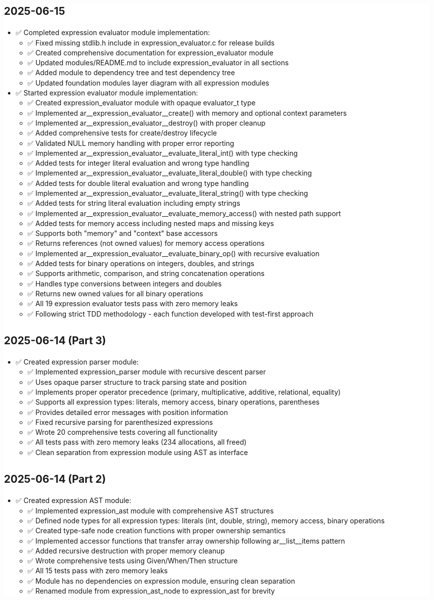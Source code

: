 ## 2025-06-15
- ✅ Completed expression evaluator module implementation:
  - ✅ Fixed missing stdlib.h include in expression_evaluator.c for release builds
  - ✅ Created comprehensive documentation for expression_evaluator module
  - ✅ Updated modules/README.md to include expression_evaluator in all sections
  - ✅ Added module to dependency tree and test dependency tree
  - ✅ Updated foundation modules layer diagram with all expression modules
- ✅ Started expression evaluator module implementation:
  - ✅ Created expression_evaluator module with opaque evaluator_t type
  - ✅ Implemented ar__expression_evaluator__create() with memory and optional context parameters
  - ✅ Implemented ar__expression_evaluator__destroy() with proper cleanup
  - ✅ Added comprehensive tests for create/destroy lifecycle
  - ✅ Validated NULL memory handling with proper error reporting
  - ✅ Implemented ar__expression_evaluator__evaluate_literal_int() with type checking
  - ✅ Added tests for integer literal evaluation and wrong type handling
  - ✅ Implemented ar__expression_evaluator__evaluate_literal_double() with type checking
  - ✅ Added tests for double literal evaluation and wrong type handling
  - ✅ Implemented ar__expression_evaluator__evaluate_literal_string() with type checking
  - ✅ Added tests for string literal evaluation including empty strings
  - ✅ Implemented ar__expression_evaluator__evaluate_memory_access() with nested path support
  - ✅ Added tests for memory access including nested maps and missing keys
  - ✅ Supports both "memory" and "context" base accessors
  - ✅ Returns references (not owned values) for memory access operations
  - ✅ Implemented ar__expression_evaluator__evaluate_binary_op() with recursive evaluation
  - ✅ Added tests for binary operations on integers, doubles, and strings
  - ✅ Supports arithmetic, comparison, and string concatenation operations
  - ✅ Handles type conversions between integers and doubles
  - ✅ Returns new owned values for all binary operations
  - ✅ All 19 expression evaluator tests pass with zero memory leaks
  - ✅ Following strict TDD methodology - each function developed with test-first approach

## 2025-06-14 (Part 3)
- ✅ Created expression parser module:
  - ✅ Implemented expression_parser module with recursive descent parser
  - ✅ Uses opaque parser structure to track parsing state and position
  - ✅ Implements proper operator precedence (primary, multiplicative, additive, relational, equality)
  - ✅ Supports all expression types: literals, memory access, binary operations, parentheses
  - ✅ Provides detailed error messages with position information
  - ✅ Fixed recursive parsing for parenthesized expressions
  - ✅ Wrote 20 comprehensive tests covering all functionality
  - ✅ All tests pass with zero memory leaks (234 allocations, all freed)
  - ✅ Clean separation from expression module using AST as interface

## 2025-06-14 (Part 2)
- ✅ Created expression AST module:
  - ✅ Implemented expression_ast module with comprehensive AST structures
  - ✅ Defined node types for all expression types: literals (int, double, string), memory access, binary operations
  - ✅ Created type-safe node creation functions with proper ownership semantics
  - ✅ Implemented accessor functions that transfer array ownership following ar__list__items pattern
  - ✅ Added recursive destruction with proper memory cleanup
  - ✅ Wrote comprehensive tests using Given/When/Then structure
  - ✅ All 15 tests pass with zero memory leaks
  - ✅ Module has no dependencies on expression module, ensuring clean separation
  - ✅ Renamed module from expression_ast_node to expression_ast for brevity
